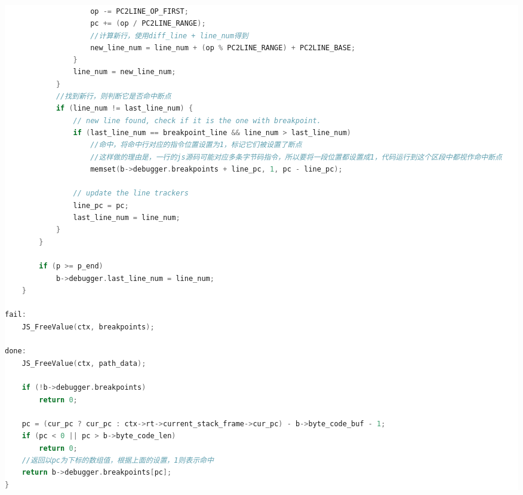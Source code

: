 ````C
                    op -= PC2LINE_OP_FIRST;
                    pc += (op / PC2LINE_RANGE);
                    //计算新行，使用diff_line + line_num得到
                    new_line_num = line_num + (op % PC2LINE_RANGE) + PC2LINE_BASE;
                }
                line_num = new_line_num;
            }
            //找到新行，则判断它是否命中断点
            if (line_num != last_line_num) {
                // new line found, check if it is the one with breakpoint.
                if (last_line_num == breakpoint_line && line_num > last_line_num)
                    //命中，将命中行对应的指令位置设置为1，标记它们被设置了断点
                    //这样做的理由是，一行的js源码可能对应多条字节码指令，所以要将一段位置都设置成1，代码运行到这个区段中都视作命中断点
                    memset(b->debugger.breakpoints + line_pc, 1, pc - line_pc);

                // update the line trackers
                line_pc = pc;
                last_line_num = line_num;
            }
        }

        if (p >= p_end)
            b->debugger.last_line_num = line_num;
    }

fail:
    JS_FreeValue(ctx, breakpoints);

done:
    JS_FreeValue(ctx, path_data);

    if (!b->debugger.breakpoints)
        return 0;

    pc = (cur_pc ? cur_pc : ctx->rt->current_stack_frame->cur_pc) - b->byte_code_buf - 1;
    if (pc < 0 || pc > b->byte_code_len)
        return 0;
    //返回以pc为下标的数组值，根据上面的设置，1则表示命中
    return b->debugger.breakpoints[pc];
}
````


